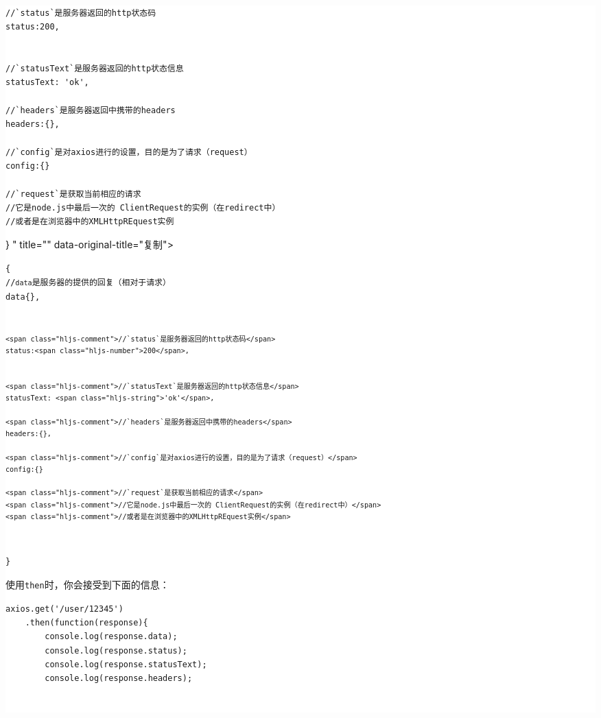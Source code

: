     //`status`是服务器返回的http状态码
    status:200,


    //`statusText`是服务器返回的http状态信息
    statusText: 'ok',

    //`headers`是服务器返回中携带的headers
    headers:{},

    //`config`是对axios进行的设置，目的是为了请求（request）
    config:{}

    //`request`是获取当前相应的请求
    //它是node.js中最后一次的 ClientRequest的实例（在redirect中）
    //或者是在浏览器中的XMLHttpREquest实例
}
" title="" data-original-title="复制"></span>
      <span type="button" class="saveToNote code-tool" data-toggle="tooltip" data-placement="top" title="" data-original-title="放进笔记"></span>
      </div>
      </div><pre class="javascript hljs"><code class="js">{
    <span class="hljs-comment">//`data`是服务器的提供的回复（相对于请求）</span>
    data{},

    <span class="hljs-comment">//`status`是服务器返回的http状态码</span>
    status:<span class="hljs-number">200</span>,


    <span class="hljs-comment">//`statusText`是服务器返回的http状态信息</span>
    statusText: <span class="hljs-string">'ok'</span>,

    <span class="hljs-comment">//`headers`是服务器返回中携带的headers</span>
    headers:{},

    <span class="hljs-comment">//`config`是对axios进行的设置，目的是为了请求（request）</span>
    config:{}

    <span class="hljs-comment">//`request`是获取当前相应的请求</span>
    <span class="hljs-comment">//它是node.js中最后一次的 ClientRequest的实例（在redirect中）</span>
    <span class="hljs-comment">//或者是在浏览器中的XMLHttpREquest实例</span>
}
</code></pre>
<p>使用<code>then</code>时，你会接受到下面的信息：</p>
<div class="widget-codetool" style="display:none;">
      <div class="widget-codetool--inner">
      <span class="selectCode code-tool" data-toggle="tooltip" data-placement="top" title="" data-original-title="全选"></span>
      <span type="button" class="copyCode code-tool" data-toggle="tooltip" data-placement="top" data-clipboard-text="axios.get('/user/12345')
    .then(function(response){
        console.log(response.data);
        console.log(response.status);
        console.log(response.statusText);
        console.log(response.headers);
        console.log(response.config);
    });" title="" data-original-title="复制"></span>
      <span type="button" class="saveToNote code-tool" data-toggle="tooltip" data-placement="top" title="" data-original-title="放进笔记"></span>
      </div>
      </div><pre class="javascript hljs"><code class="js">axios.get(<span class="hljs-string">'/user/12345'</span>)
    .then(<span class="hljs-function"><span class="hljs-keyword">function</span>(<span class="hljs-params">response</span>)</span>{
        <span class="hljs-built_in">console</span>.log(response.data);
        <span class="hljs-built_in">console</span>.log(response.status);
        <span class="hljs-built_in">console</span>.log(response.statusText);
        <span class="hljs-built_in">console</span>.log(response.headers);